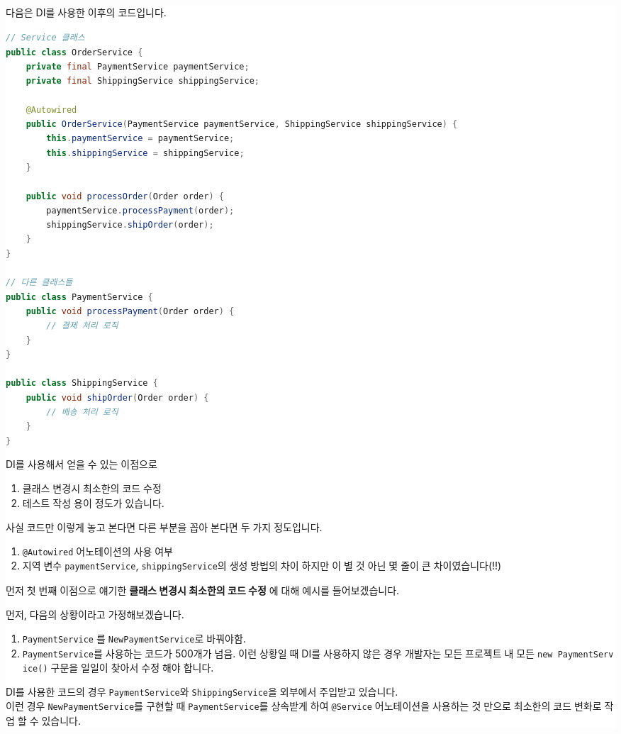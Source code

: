 다음은 DI를 사용한 이후의 코드입니다.
```java
// Service 클래스
public class OrderService {
    private final PaymentService paymentService;
    private final ShippingService shippingService;

    @Autowired
    public OrderService(PaymentService paymentService, ShippingService shippingService) {
        this.paymentService = paymentService;
        this.shippingService = shippingService;
    }

    public void processOrder(Order order) {
        paymentService.processPayment(order);
        shippingService.shipOrder(order);
    }
}

// 다른 클래스들
public class PaymentService {
    public void processPayment(Order order) {
        // 결제 처리 로직
    }
}

public class ShippingService {
    public void shipOrder(Order order) {
        // 배송 처리 로직
    }
}
```

DI를 사용해서 얻을 수 있는 이점으로
1. 클래스 변경시 최소한의 코드 수정
2. 테스트 작성 용이
정도가 있습니다.

사실 코드만 이렇게 놓고 본다면 다른 부분을 꼽아 본다면 두 가지 정도입니다.  
1. `@Autowired` 어노테이션의 사용 여부
2. 지역 변수 `paymentService`, `shippingService`의 생성 방법의 차이
하지만 이 별 것 아닌 몇 줄이 큰 차이였습니다(!!)  

먼저 첫 번째 이점으로 얘기한 **클래스 변경시 최소한의 코드 수정** 에 대해 예시를 들어보겠습니다.

먼저, 다음의 상황이라고 가정해보겠습니다.
1. `PaymentService` 를 `NewPaymentService`로 바꿔야함.
2. `PaymentService`를 사용하는 코드가 500개가 넘음.
이런 상황일 때 DI를 사용하지 않은 경우 개발자는 모든 프로젝트 내 모든 `new PaymentService()` 구문을 일일이 찾아서 수정 해야 합니다.  

DI를 사용한 코드의 경우 `PaymentService`와 `ShippingService`을 외부에서 주입받고 있습니다.  
이런 경우 `NewPaymentService`를 구현할 때 `PaymentService`를 상속받게 하여 `@Service` 어노테이션을 사용하는 것 만으로 최소한의 코드 변화로 작업 할 수 있습니다.  
